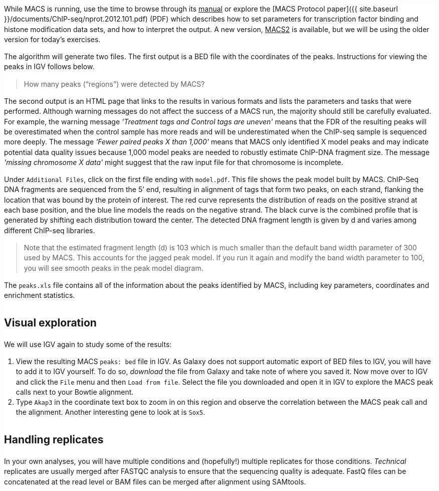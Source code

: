 While MACS is running, use the time to browse through its [manual](http://liulab.dfci.harvard.edu/MACS/00README.html) or explore the [MACS Protocol paper]({{ site.baseurl }}/documents/ChIP-seq/nprot.2012.101.pdf) (PDF) which describes how to set parameters for transcription factor binding and histone modification data sets, and how to interpret the output. A new version, [MACS2](https://pypi.python.org/pypi/MACS2/2.0.10.20130419) is available, but we will be using the older version for today’s exercises.

The algorithm will generate two files. The first output is a BED file with the coordinates of the peaks. Instructions for viewing the peaks in IGV follows below.

> How many peaks (“regions”) were detected by MACS?

The second output is an HTML page that links to the results in various formats and lists the parameters and tasks that were performed. Although warning messages do not affect the success of a MACS run, the majority should still be carefully evaluated. For example, the warning message _'Treatment tags and Control tags are uneven'_ means that the FDR of the resulting peaks will be overestimated when the control sample has more reads and will be underestimated when the ChIP-seq sample is sequenced more deeply. The message _'Fewer paired peaks X than 1,000'_ means that MACS only identified X model peaks and may indicate potential data quality issues because 1,000 model peaks are needed to robustly estimate ChIP-DNA fragment size. The message _'missing chromosome X data'_ might suggest that the raw input file for that chromosome is incomplete. 

Under `Additional Files`, click on the first file ending with `model.pdf`. This file shows the peak model built by MACS. ChIP-Seq DNA fragments are sequenced from the 5’ end, resulting in alignment of tags that form two peaks, on each strand, flanking the location that was bound by the protein of interest. The red curve represents the distribution of reads on the positive strand at each base position, and the blue line models the reads on the negative strand. The black curve is the combined profile that is generated by shifting each distribution toward the center. The detected DNA fragment length is given by d and varies among different ChIP-seq libraries.

> Note that the estimated fragment length (d) is 103 which is much smaller than the default band width parameter of 300 used by MACS. This accounts for the jagged peak model. If you run it again and modify the band width parameter to 100, you will see smooth peaks in the peak model diagram.

The `peaks.xls` file contains all of the information about the peaks identified by MACS, including key parameters, coordinates and enrichment statistics.  

## Visual exploration

We will use IGV again to study some of the results:

1. View the resulting MACS `peaks: bed` file in IGV. As Galaxy does not support automatic export of BED files to IGV, you will have to add it to IGV yourself. To do so, _download_ the file from Galaxy and take note of where you saved it. Now move over to IGV and click the `File` menu and then `Load from file`. Select the file you downloaded and open it in IGV to explore the MACS peak calls next to your Bowtie alignment.
2. Type `Akap3` in the coordinate text box to zoom in on this region and observe the correlation between the MACS peak call and the alignment. Another interesting gene to look at is `Sox5`.

## Handling replicates

In your own analyses, you will have multiple conditions and (hopefully!) multiple replicates for those conditions. _Technical_ replicates are usually merged after FASTQC analysis to ensure that the sequencing quality is adequate. FastQ files can be concatenated at the read level or BAM files can be merged after alignment using SAMtools. 
